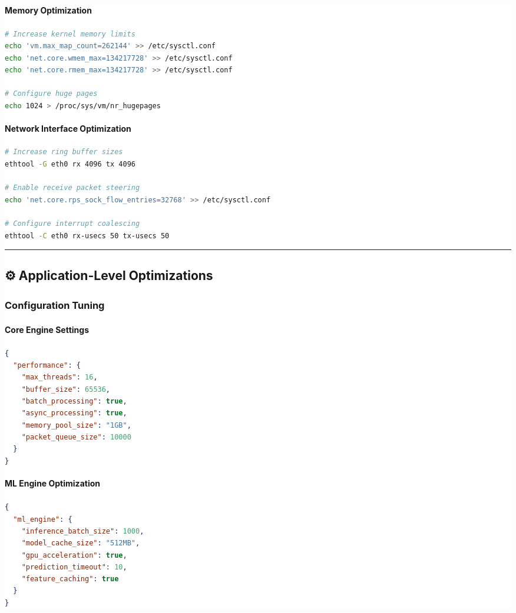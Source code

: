 #### **Memory Optimization**
```bash
# Increase kernel memory limits
echo 'vm.max_map_count=262144' >> /etc/sysctl.conf
echo 'net.core.wmem_max=134217728' >> /etc/sysctl.conf
echo 'net.core.rmem_max=134217728' >> /etc/sysctl.conf

# Configure huge pages
echo 1024 > /proc/sys/vm/nr_hugepages
```

#### **Network Interface Optimization**
```bash
# Increase ring buffer sizes
ethtool -G eth0 rx 4096 tx 4096

# Enable receive packet steering
echo 'net.core.rps_sock_flow_entries=32768' >> /etc/sysctl.conf

# Configure interrupt coalescing
ethtool -C eth0 rx-usecs 50 tx-usecs 50
```

---

## ⚙️ **Application-Level Optimizations**

### **Configuration Tuning**

#### **Core Engine Settings**
```json
{
  "performance": {
    "max_threads": 16,
    "buffer_size": 65536,
    "batch_processing": true,
    "async_processing": true,
    "memory_pool_size": "1GB",
    "packet_queue_size": 10000
  }
}
```

#### **ML Engine Optimization**
```json
{
  "ml_engine": {
    "inference_batch_size": 1000,
    "model_cache_size": "512MB",
    "gpu_acceleration": true,
    "prediction_timeout": 10,
    "feature_caching": true
  }
}
```
